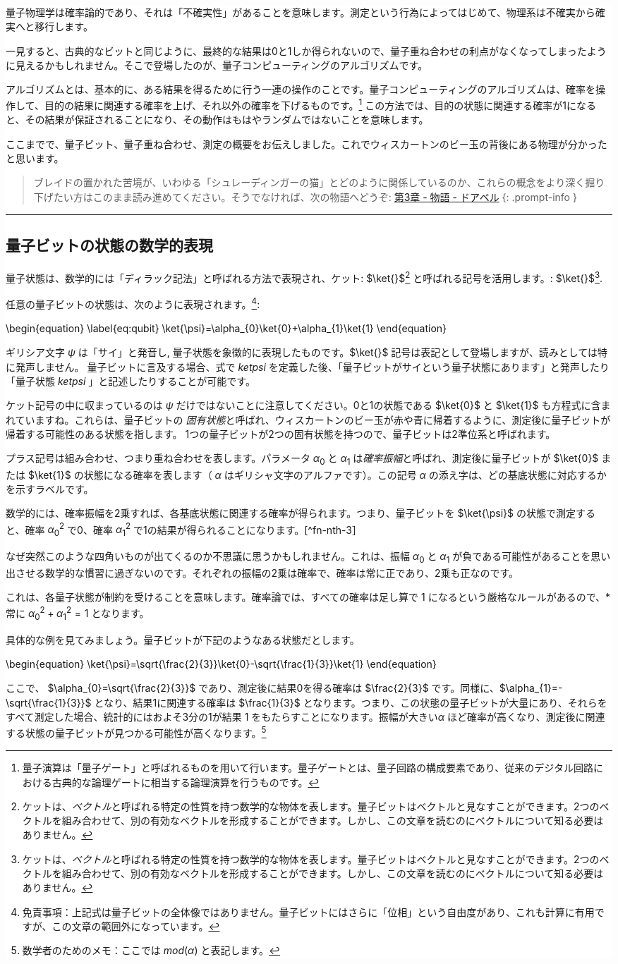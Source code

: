 量子物理学は確率論的であり、それは「不確実性」があることを意味します。測定という行為によってはじめて、物理系は不確実から確実へと移行します。

一見すると、古典的なビットと同じように、最終的な結果は0と1しか得られないので、量子重ね合わせの利点がなくなってしまったように見えるかもしれません。そこで登場したのが、量子コンピューティングのアルゴリズムです。

アルゴリズムとは、基本的に、ある結果を得るために行う一連の操作のことです。量子コンピューティングのアルゴリズムは、確率を操作して、目的の結果に関連する確率を上げ、それ以外の確率を下げるものです。[^footnote] この方法では、目的の状態に関連する確率が1になると、その結果が保証されることになり、その動作はもはやランダムではないことを意味します。

[^footnote]: 量子演算は「量子ゲート」と呼ばれるものを用いて行います。量子ゲートとは、量子回路の構成要素であり、従来のデジタル回路における古典的な論理ゲートに相当する論理演算を行うものです。

ここまでで、量子ビット、量子重ね合わせ、測定の概要をお伝えしました。これでウィスカートンのビー玉の背後にある物理が分かったと思います。 

>ブレイドの置かれた苦境が、いわゆる「シュレーディンガーの猫」とどのように関係しているのか、これらの概念をより深く掘り下げたい方はこのまま読み進めてください。そうでなければ、次の物語へどうぞ: [第3章 - 物語 - ドアベル](https://quantum-kittens-ja.github.io/posts/CHAPTER-3-Story-Doorbells/)
{: .prompt-info }

_______


## 量子ビットの状態の数学的表現

量子状態は、数学的には「ディラック記法」と呼ばれる方法で表現され、ケット: $\ket{}$[^fn-nth-1] と呼ばれる記号を活用します。: $\ket{}$[^fn-nth-1].

[^fn-nth-1]: ケットは、*ベクトル*と呼ばれる特定の性質を持つ数学的な物体を表します。量子ビットはベクトルと見なすことができます。2つのベクトルを組み合わせて、別の有効なベクトルを形成することができます。しかし、この文章を読むのにベクトルについて知る必要はありません。

任意の量子ビットの状態は、次のように表現されます。[^fn-nth-2]:

\begin{equation}
\label{eq:qubit}
\ket{\psi}=\alpha_{0}\ket{0}+\alpha_{1}\ket{1}
\end{equation}

[^fn-nth-2]: 免責事項：上記式は量子ビットの全体像ではありません。量子ビットにはさらに「位相」という自由度があり、これも計算に有用ですが、この文章の範囲外になっています。

ギリシア文字 $\psi$ は「サイ」と発音し, 量子状態を象徴的に表現したものです。$\ket{}$ 記号は表記として登場しますが、読みとしては特に発声しません。  量子ビットに言及する場合、式で $ket{psi}$ を定義した後、「量子ビットがサイという量子状態にあります」と発声したり「量子状態 $ket{psi}$ 」と記述したりすることが可能です。

ケット記号の中に収まっているのは $\psi$ だけではないことに注意してください。0と1の状態である $\ket{0}$ と $\ket{1}$ も方程式に含まれていますね。これらは、量子ビットの *固有状態*と呼ばれ、ウィスカートンのビー玉が赤や青に帰着するように、測定後に量子ビットが帰着する可能性のある状態を指します。 1つの量子ビットが2つの固有状態を持つので、量子ビットは2準位系と呼ばれます。

プラス記号は組み合わせ、つまり重ね合わせを表します。パラメータ $\alpha_{0}$ と $\alpha_{1}$ は*確率振幅*と呼ばれ、測定後に量子ビットが $\ket{0}$ または $\ket{1}$ の状態になる確率を表します（ $\alpha$ はギリシャ文字のアルファです）。この記号 $\alpha$ の添え字は、どの基底状態に対応するかを示すラベルです。

数学的には、確率振幅を2乗すれば、各基底状態に関連する確率が得られます。つまり、量子ビットを $\ket{\psi}$ の状態で測定すると、確率 $\alpha_{0}^2$ で0、確率 $\alpha_{1}^2$ で1の結果が得られることになります。[^fn-nth-3］ 

[^fn-nth-3]: 上付き添え字の2は「二乗」を表し、数字が自分自身に掛けられることを意味します。つまり、$\alpha_{0}^2=\alpha_{0}*\alpha_{0}$ のことを言います。

なぜ突然このような四角いものが出てくるのか不思議に思うかもしれません。これは、振幅 $\alpha_{0}$ と $\alpha_{1}$ が負である可能性があることを思い出させる数学的な慣習に過ぎないのです。それぞれの振幅の2乗は確率で、確率は常に正であり、2乗も正なのです。

これは、各量子状態が制約を受けることを意味します。確率論では、すべての確率は足し算で 1 になるという厳格なルールがあるので、*常に $\alpha_{0}^2+\alpha_{1}^2=1$ となります。

具体的な例を見てみましょう。量子ビットが下記のようなある状態だとします。

\begin{equation}
\ket{\psi}=\sqrt{\frac{2}{3}}\ket{0}-\sqrt{\frac{1}{3}}\ket{1}
\end{equation}

ここで、 $\alpha_{0}=\sqrt{\frac{2}{3}}$ であり、測定後に結果0を得る確率は $\frac{2}{3}$ です。同様に、$\alpha_{1}=-\sqrt{\frac{1}{3}}$ となり、結果1に関連する確率は $\frac{1}{3}$ となります。つまり、この状態の量子ビットが大量にあり、それらをすべて測定した場合、統計的にはおよそ3分の1が結果 1 をもたらすことになります。振幅が大きい$\alpha$ ほど確率が高くなり、測定後に関連する状態の量子ビットが見つかる可能性が高くなります。[^fn-nth-4]


[^fn-nth-4]: 数学者のためのメモ：ここでは $mod(\alpha)$ と表記します。
[^fn-nth-5]: 量子回路を何度も実行するのは、まさにそのためであり、統計を取るためです。量子回路とは、量子計算のモデルであり、ゲート配列や測定などの演算子が存在します。
[^fn-nth-6]: このような量子状態のもつ繊細さは、安定的に動作する物理量子ビットや、多数の量子ビットを保有するデバイスを構築する上で克服すべき課題の一つです。しかし、この分野は、多くの有望な進展が見られるエキサイティングな研究分野です。
[^fn-nth-7]: Schrödinger, Erwin (November 1935). "Die gegenwärtige Situation in der Quantenmechanik (The present situation in quantum mechanics)". Naturwissenschaften. 23 (48): 807-812.